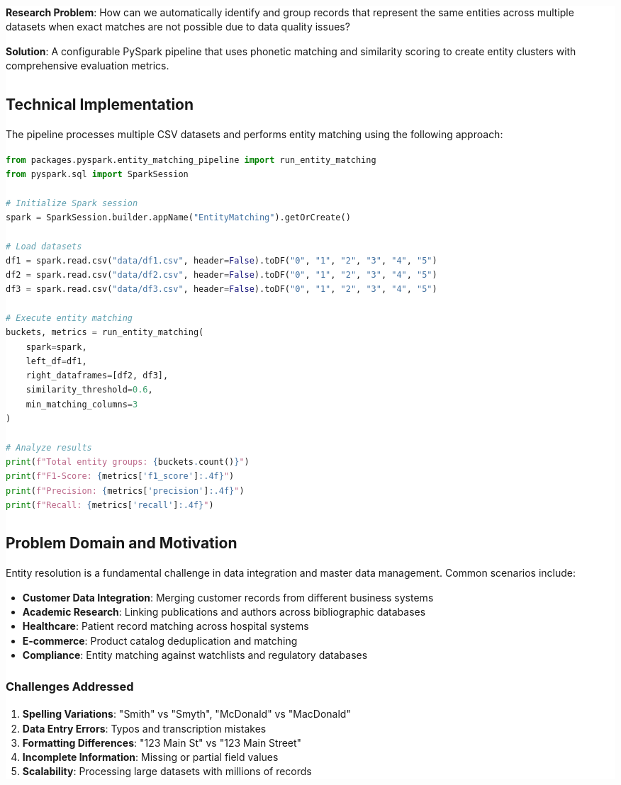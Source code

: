 **Research Problem**: How can we automatically identify and group records that represent the same entities across multiple datasets when exact matches are not possible due to data quality issues?

**Solution**: A configurable PySpark pipeline that uses phonetic matching and similarity scoring to create entity clusters with comprehensive evaluation metrics.

## Technical Implementation

The pipeline processes multiple CSV datasets and performs entity matching using the following approach:

```python
from packages.pyspark.entity_matching_pipeline import run_entity_matching
from pyspark.sql import SparkSession

# Initialize Spark session
spark = SparkSession.builder.appName("EntityMatching").getOrCreate()

# Load datasets
df1 = spark.read.csv("data/df1.csv", header=False).toDF("0", "1", "2", "3", "4", "5")
df2 = spark.read.csv("data/df2.csv", header=False).toDF("0", "1", "2", "3", "4", "5")
df3 = spark.read.csv("data/df3.csv", header=False).toDF("0", "1", "2", "3", "4", "5")

# Execute entity matching
buckets, metrics = run_entity_matching(
    spark=spark,
    left_df=df1,
    right_dataframes=[df2, df3],
    similarity_threshold=0.6,
    min_matching_columns=3
)

# Analyze results
print(f"Total entity groups: {buckets.count()}")
print(f"F1-Score: {metrics['f1_score']:.4f}")
print(f"Precision: {metrics['precision']:.4f}")
print(f"Recall: {metrics['recall']:.4f}")
```

## Problem Domain and Motivation

Entity resolution is a fundamental challenge in data integration and master data management. Common scenarios include:

- **Customer Data Integration**: Merging customer records from different business systems
- **Academic Research**: Linking publications and authors across bibliographic databases
- **Healthcare**: Patient record matching across hospital systems
- **E-commerce**: Product catalog deduplication and matching
- **Compliance**: Entity matching against watchlists and regulatory databases

### Challenges Addressed

1. **Spelling Variations**: "Smith" vs "Smyth", "McDonald" vs "MacDonald"
2. **Data Entry Errors**: Typos and transcription mistakes
3. **Formatting Differences**: "123 Main St" vs "123 Main Street"
4. **Incomplete Information**: Missing or partial field values
5. **Scalability**: Processing large datasets with millions of records
